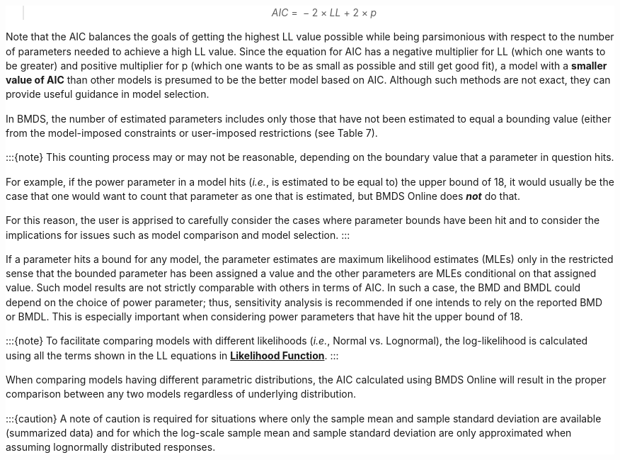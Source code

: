 > $$AIC\  = \  - 2 \times LL\  + \ 2 \times p$$

Note that the AIC balances the goals of getting the highest LL value
possible while being parsimonious with respect to the number of
parameters needed to achieve a high LL value. Since the equation for AIC
has a negative multiplier for LL (which one wants to be greater) and
positive multiplier for p (which one wants to be as small as possible
and still get good fit), a model with a **smaller value of AIC** than
other models is presumed to be the better model based on AIC. Although
such methods are not exact, they can provide useful guidance in model
selection.

In BMDS, the number of estimated parameters includes only those that
have not been estimated to equal a bounding value (either from the
model-imposed constraints or user-imposed restrictions (see Table 7).

:::{note}
This counting process may or may not be reasonable, depending
on the boundary value that a parameter in question hits. 

For example, if the power parameter in a model hits (*i.e.*, is
estimated to be equal to) the upper bound of 18, it would usually be the
case that one would want to count that parameter as one that is
estimated, but BMDS Online does ***not*** do that. 

For this reason, the user is apprised to carefully consider the cases
where parameter bounds have been hit and to consider the implications
for issues such as model comparison and model selection.
:::

If a parameter hits a bound for any model, the parameter
estimates are maximum likelihood estimates (MLEs) only in the restricted
sense that the bounded parameter has been assigned a value and the other
parameters are MLEs conditional on that assigned value. Such model
results are not strictly comparable with others in terms of AIC. In such
a case, the BMD and BMDL could depend on the choice of power parameter;
thus, sensitivity analysis is recommended if one intends to rely on the
reported BMD or BMDL. This is especially important when considering
power parameters that have hit the upper bound of 18.

:::{note} 
To facilitate comparing models with different likelihoods (*i.e.*, Normal vs. Lognormal), the log-likelihood is calculated using all the terms shown in the LL equations in [**Likelihood
Function**](#likelihood-function).
:::

When comparing models having different parametric distributions, the AIC
calculated using BMDS Online will result in the proper comparison
between any two models regardless of underlying distribution.

:::{caution}
A note of caution is required for situations where only the sample mean
and sample standard deviation are available (summarized data) and for
which the log-scale sample mean and sample standard deviation are only
approximated when assuming lognormally distributed responses.
